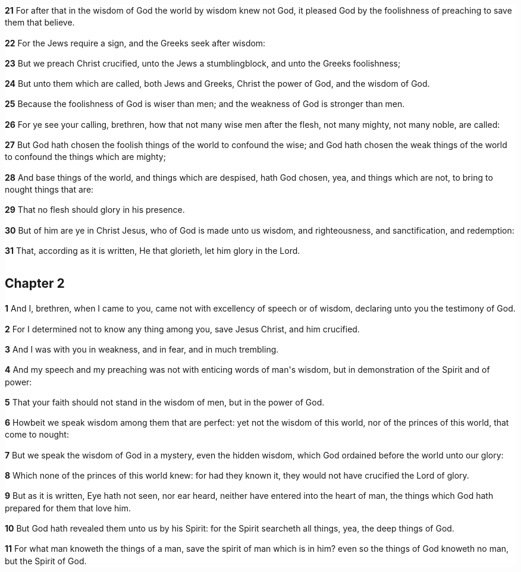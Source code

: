 **21** For after that in the wisdom of God the world by wisdom knew not God, it pleased God by the foolishness of preaching to save them that believe.

**22** For the Jews require a sign, and the Greeks seek after wisdom:

**23** But we preach Christ crucified, unto the Jews a stumblingblock, and unto the Greeks foolishness;

**24** But unto them which are called, both Jews and Greeks, Christ the power of God, and the wisdom of God.

**25** Because the foolishness of God is wiser than men; and the weakness of God is stronger than men.

**26** For ye see your calling, brethren, how that not many wise men after the flesh, not many mighty, not many noble, are called:

**27** But God hath chosen the foolish things of the world to confound the wise; and God hath chosen the weak things of the world to confound the things which are mighty;

**28** And base things of the world, and things which are despised, hath God chosen, yea, and things which are not, to bring to nought things that are:

**29** That no flesh should glory in his presence.

**30** But of him are ye in Christ Jesus, who of God is made unto us wisdom, and righteousness, and sanctification, and redemption:

**31** That, according as it is written, He that glorieth, let him glory in the Lord.

## Chapter 2

**1** And I, brethren, when I came to you, came not with excellency of speech or of wisdom, declaring unto you the testimony of God.

**2** For I determined not to know any thing among you, save Jesus Christ, and him crucified.

**3** And I was with you in weakness, and in fear, and in much trembling.

**4** And my speech and my preaching was not with enticing words of man's wisdom, but in demonstration of the Spirit and of power:

**5** That your faith should not stand in the wisdom of men, but in the power of God.

**6** Howbeit we speak wisdom among them that are perfect: yet not the wisdom of this world, nor of the princes of this world, that come to nought:

**7** But we speak the wisdom of God in a mystery, even the hidden wisdom, which God ordained before the world unto our glory:

**8** Which none of the princes of this world knew: for had they known it, they would not have crucified the Lord of glory.

**9** But as it is written, Eye hath not seen, nor ear heard, neither have entered into the heart of man, the things which God hath prepared for them that love him.

**10** But God hath revealed them unto us by his Spirit: for the Spirit searcheth all things, yea, the deep things of God.

**11** For what man knoweth the things of a man, save the spirit of man which is in him? even so the things of God knoweth no man, but the Spirit of God.

